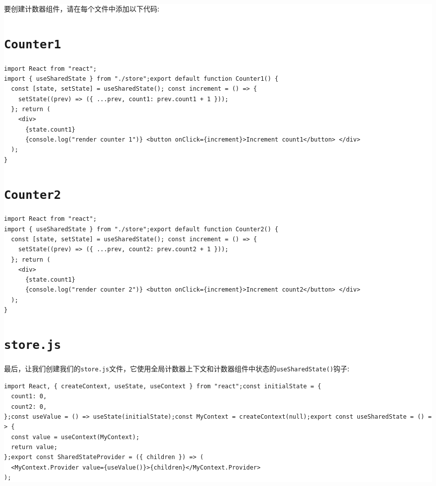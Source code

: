 要创建计数器组件，请在每个文件中添加以下代码:

# `Counter1`

```
import React from "react";
import { useSharedState } from "./store";export default function Counter1() {
  const [state, setState] = useSharedState(); const increment = () => {
    setState((prev) => ({ ...prev, count1: prev.count1 + 1 }));
  }; return (
    <div>
      {state.count1}
      {console.log("render counter 1")} <button onClick={increment}>Increment count1</button> </div>
  );
}
```

# `Counter2`

```
import React from "react";
import { useSharedState } from "./store";export default function Counter2() {
  const [state, setState] = useSharedState(); const increment = () => {
    setState((prev) => ({ ...prev, count2: prev.count2 + 1 }));
  }; return (
    <div>
      {state.count1}
      {console.log("render counter 2")} <button onClick={increment}>Increment count2</button> </div>
  );
}
```

# `store.js`

最后，让我们创建我们的`store.js`文件，它使用全局计数器上下文和计数器组件中状态的`useSharedState()`钩子:

```
import React, { createContext, useState, useContext } from "react";const initialState = {
  count1: 0,
  count2: 0,
};const useValue = () => useState(initialState);const MyContext = createContext(null);export const useSharedState = () => {
  const value = useContext(MyContext);
  return value;
};export const SharedStateProvider = ({ children }) => (
  <MyContext.Provider value={useValue()}>{children}</MyContext.Provider>
);
```
